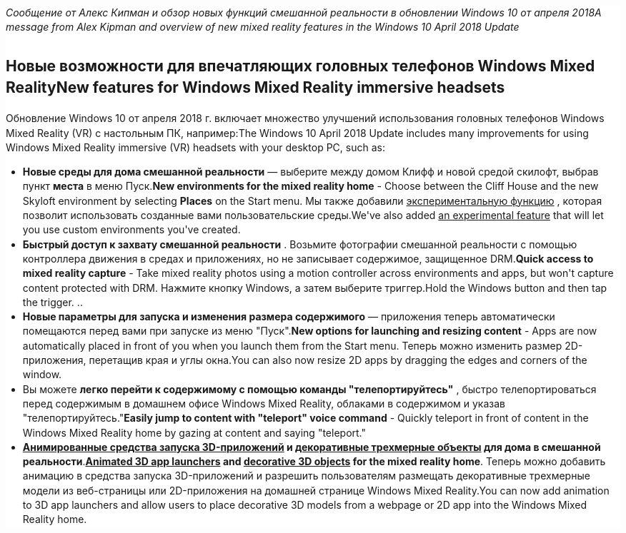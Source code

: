 <span data-ttu-id="69f12-110">*Сообщение от Алекс Кипман и обзор новых функций смешанной реальности в обновлении Windows 10 от апреля 2018*</span><span class="sxs-lookup"><span data-stu-id="69f12-110">*A message from Alex Kipman and overview of new mixed reality features in the Windows 10 April 2018 Update*</span></span>

## <a name="new-features-for-windows-mixed-reality-immersive-headsets"></a><span data-ttu-id="69f12-111">Новые возможности для впечатляющих головных телефонов Windows Mixed Reality</span><span class="sxs-lookup"><span data-stu-id="69f12-111">New features for Windows Mixed Reality immersive headsets</span></span>

<span data-ttu-id="69f12-112">Обновление Windows 10 от апреля 2018 г. включает множество улучшений использования головных телефонов Windows Mixed Reality (VR) с настольным ПК, например:</span><span class="sxs-lookup"><span data-stu-id="69f12-112">The Windows 10 April 2018 Update includes many improvements for using Windows Mixed Reality immersive (VR) headsets with your desktop PC, such as:</span></span> 

* <span data-ttu-id="69f12-113">**Новые среды для дома смешанной реальности** — выберите между домом Клифф и новой средой скилофт, выбрав пункт **места** в меню Пуск.</span><span class="sxs-lookup"><span data-stu-id="69f12-113">**New environments for the mixed reality home** - Choose between the Cliff House and the new Skyloft environment by selecting **Places** on the Start menu.</span></span> <span data-ttu-id="69f12-114">Мы также добавили [экспериментальную функцию](https://docs.microsoft.com/windows/mixed-reality/design/add-custom-home-environments) , которая позволит использовать созданные вами пользовательские среды.</span><span class="sxs-lookup"><span data-stu-id="69f12-114">We've also added [an experimental feature](https://docs.microsoft.com/windows/mixed-reality/design/add-custom-home-environments) that will let you use custom environments you've created.</span></span>
* <span data-ttu-id="69f12-115">**Быстрый доступ к захвату смешанной реальности** . Возьмите фотографии смешанной реальности с помощью контроллера движения в средах и приложениях, но не записывает содержимое, защищенное DRM.</span><span class="sxs-lookup"><span data-stu-id="69f12-115">**Quick access to mixed reality capture** - Take mixed reality photos using a motion controller across environments and apps, but won't capture content protected with DRM.</span></span> <span data-ttu-id="69f12-116">Нажмите кнопку Windows, а затем выберите триггер.</span><span class="sxs-lookup"><span data-stu-id="69f12-116">Hold the Windows button and then tap the trigger.</span></span> <span data-ttu-id="69f12-117">.</span><span class="sxs-lookup"><span data-stu-id="69f12-117">.</span></span>
* <span data-ttu-id="69f12-118">**Новые параметры для запуска и изменения размера содержимого** — приложения теперь автоматически помещаются перед вами при запуске из меню "Пуск".</span><span class="sxs-lookup"><span data-stu-id="69f12-118">**New options for launching and resizing content** - Apps are now automatically placed in front of you when you launch them from the Start menu.</span></span> <span data-ttu-id="69f12-119">Теперь можно изменить размер 2D-приложения, перетащив края и углы окна.</span><span class="sxs-lookup"><span data-stu-id="69f12-119">You can also now resize 2D apps by dragging the edges and corners of the window.</span></span>
* <span data-ttu-id="69f12-120">Вы можете **легко перейти к содержимому с помощью команды "телепортируйтесь"** , быстро телепортироваться перед содержимым в домашнем офисе Windows Mixed Reality, облаками в содержимом и указав "телепортируйтесь."</span><span class="sxs-lookup"><span data-stu-id="69f12-120">**Easily jump to content with "teleport" voice command** - Quickly teleport in front of content in the Windows Mixed Reality home by gazing at content and saying "teleport."</span></span>
* <span data-ttu-id="69f12-121">**[Анимированные средства запуска 3D-приложений](https://docs.microsoft.com/windows/mixed-reality/distribute/creating-3d-models-for-use-in-the-windows-mixed-reality-home#animation-guidelines) и [декоративные трехмерные объекты](https://docs.microsoft.com/windows/mixed-reality/distribute/enable-placement-of-3d-models-in-the-home) для дома в смешанной реальности**.</span><span class="sxs-lookup"><span data-stu-id="69f12-121">**[Animated 3D app launchers](https://docs.microsoft.com/windows/mixed-reality/distribute/creating-3d-models-for-use-in-the-windows-mixed-reality-home#animation-guidelines) and [decorative 3D objects](https://docs.microsoft.com/windows/mixed-reality/distribute/enable-placement-of-3d-models-in-the-home) for the mixed reality home**.</span></span> <span data-ttu-id="69f12-122">Теперь можно добавить анимацию в средства запуска 3D-приложений и разрешить пользователям размещать декоративные трехмерные модели из веб-страницы или 2D-приложения на домашней странице Windows Mixed Reality.</span><span class="sxs-lookup"><span data-stu-id="69f12-122">You can now add animation to 3D app launchers and allow users to place decorative 3D models from a webpage or 2D app into the Windows Mixed Reality home.</span></span>